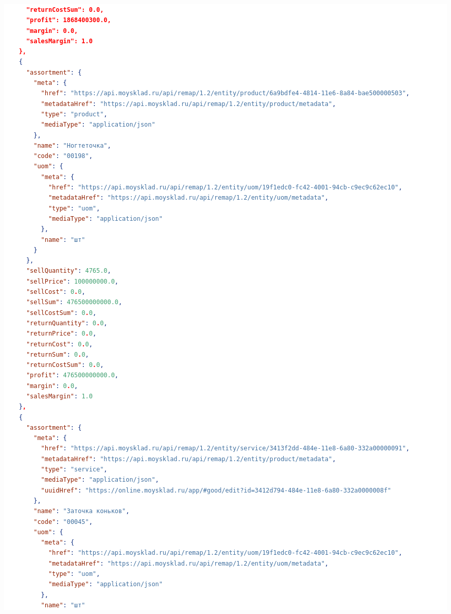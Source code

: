 ```json
      "returnCostSum": 0.0,
      "profit": 1868400300.0,
      "margin": 0.0,
      "salesMargin": 1.0
    },
    {
      "assortment": {
        "meta": {
          "href": "https://api.moysklad.ru/api/remap/1.2/entity/product/6a9bdfe4-4814-11e6-8a84-bae500000503",
          "metadataHref": "https://api.moysklad.ru/api/remap/1.2/entity/product/metadata",
          "type": "product",
          "mediaType": "application/json"
        },
        "name": "Ногтеточка",
        "code": "00198",
        "uom": {
          "meta": {
            "href": "https://api.moysklad.ru/api/remap/1.2/entity/uom/19f1edc0-fc42-4001-94cb-c9ec9c62ec10",
            "metadataHref": "https://api.moysklad.ru/api/remap/1.2/entity/uom/metadata",
            "type": "uom",
            "mediaType": "application/json"
          },
          "name": "шт"
        }
      },
      "sellQuantity": 4765.0,
      "sellPrice": 100000000.0,
      "sellCost": 0.0,
      "sellSum": 476500000000.0,
      "sellCostSum": 0.0,
      "returnQuantity": 0.0,
      "returnPrice": 0.0,
      "returnCost": 0.0,
      "returnSum": 0.0,
      "returnCostSum": 0.0,
      "profit": 476500000000.0,
      "margin": 0.0,
      "salesMargin": 1.0
    },
    {
      "assortment": {
        "meta": {
          "href": "https://api.moysklad.ru/api/remap/1.2/entity/service/3413f2dd-484e-11e8-6a80-332a00000091",
          "metadataHref": "https://api.moysklad.ru/api/remap/1.2/entity/product/metadata",
          "type": "service",
          "mediaType": "application/json",
          "uuidHref": "https://online.moysklad.ru/app/#good/edit?id=3412d794-484e-11e8-6a80-332a0000008f"
        },
        "name": "Заточка коньков",
        "code": "00045",
        "uom": {
          "meta": {
            "href": "https://api.moysklad.ru/api/remap/1.2/entity/uom/19f1edc0-fc42-4001-94cb-c9ec9c62ec10",
            "metadataHref": "https://api.moysklad.ru/api/remap/1.2/entity/uom/metadata",
            "type": "uom",
            "mediaType": "application/json"
          },
          "name": "шт"
```